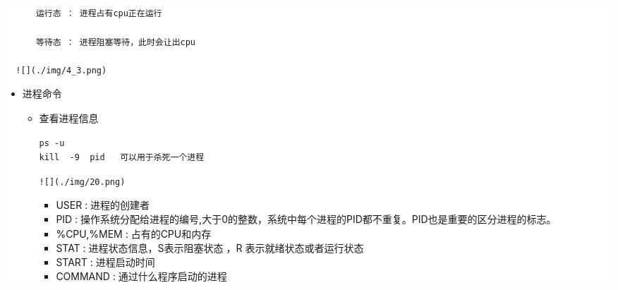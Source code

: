        	  运行态 ： 进程占有cpu正在运行 
      
       	  等待态 ： 进程阻塞等待，此时会让出cpu
      
      ![](./img/4_3.png)
      



* 进程命令

  * 查看进程信息

    ```shell
    ps -u
    kill  -9  pid   可以用于杀死一个进程
    ```
		![](./img/20.png)
		
    * USER : 进程的创建者
    * PID  :  操作系统分配给进程的编号,大于0的整数，系统中每个进程的PID都不重复。PID也是重要的区分进程的标志。
    * %CPU,%MEM : 占有的CPU和内存
    * STAT : 进程状态信息，S表示阻塞状态  ，R 表示就绪状态或者运行状态
    * START : 进程启动时间
    * COMMAND : 通过什么程序启动的进程

